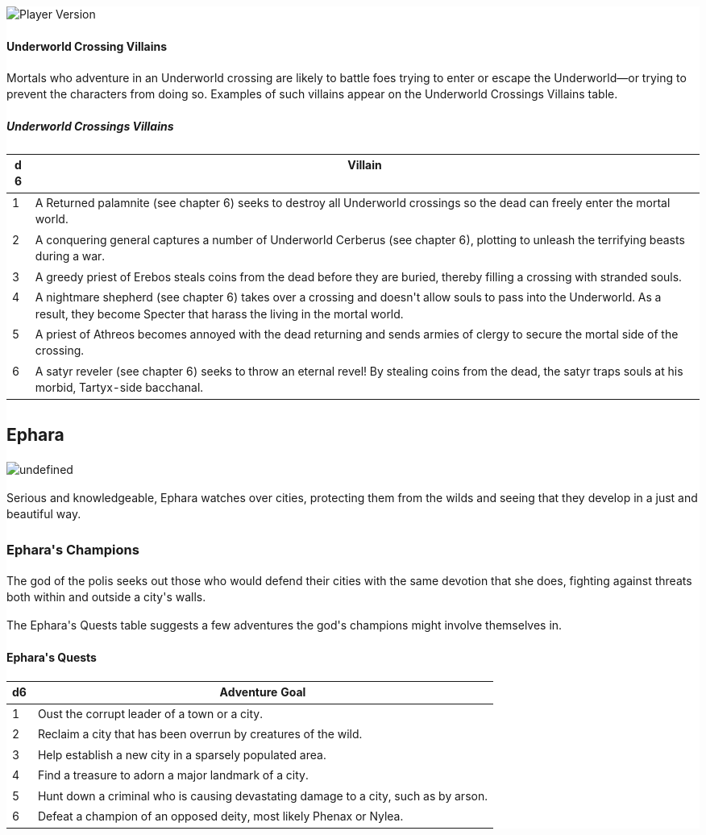 ![Player Version](book/MOT/077-map-4.1-Underworld-Crossing-player.jpg)

</wc-gallery>

#### Underworld Crossing Villains

Mortals who adventure in an Underworld crossing are likely to battle foes trying to enter or escape the Underworld—or trying to prevent the characters from doing so. Examples of such villains appear on the Underworld Crossings Villains table.

##### Underworld Crossings Villains

| <span class="text-center block">d6</span> | Villain |
| - | - |
| <span class="text-center block">1</span> | A Returned palamnite (see chapter 6) seeks to destroy all Underworld crossings so the dead can freely enter the mortal world. |
| <span class="text-center block">2</span> | A conquering general captures a number of Underworld Cerberus (see chapter 6), plotting to unleash the terrifying beasts during a war. |
| <span class="text-center block">3</span> | A greedy priest of Erebos steals coins from the dead before they are buried, thereby filling a crossing with stranded souls. |
| <span class="text-center block">4</span> | A nightmare shepherd (see chapter 6) takes over a crossing and doesn't allow souls to pass into the Underworld. As a result, they become Specter that harass the living in the mortal world. |
| <span class="text-center block">5</span> | A priest of Athreos becomes annoyed with the dead returning and sends armies of clergy to secure the mortal side of the crossing. |
| <span class="text-center block">6</span> | A satyr reveler (see chapter 6) seeks to throw an eternal revel! By stealing coins from the dead, the satyr traps souls at his morbid, Tartyx-side bacchanal. |

## Ephara

![undefined](book/MOT/076-02-03-ephara.png)

Serious and knowledgeable, Ephara watches over cities, protecting them from the wilds and seeing that they develop in a just and beautiful way.

### Ephara's Champions

The god of the polis seeks out those who would defend their cities with the same devotion that she does, fighting against threats both within and outside a city's walls.

The Ephara's Quests table suggests a few adventures the god's champions might involve themselves in.

#### Ephara's Quests

| <span class="text-center block">d6</span> | Adventure Goal |
| - | - |
| <span class="text-center block">1</span> | Oust the corrupt leader of a town or a city. |
| <span class="text-center block">2</span> | Reclaim a city that has been overrun by creatures of the wild. |
| <span class="text-center block">3</span> | Help establish a new city in a sparsely populated area. |
| <span class="text-center block">4</span> | Find a treasure to adorn a major landmark of a city. |
| <span class="text-center block">5</span> | Hunt down a criminal who is causing devastating damage to a city, such as by arson. |
| <span class="text-center block">6</span> | Defeat a champion of an opposed deity, most likely Phenax or Nylea. |
